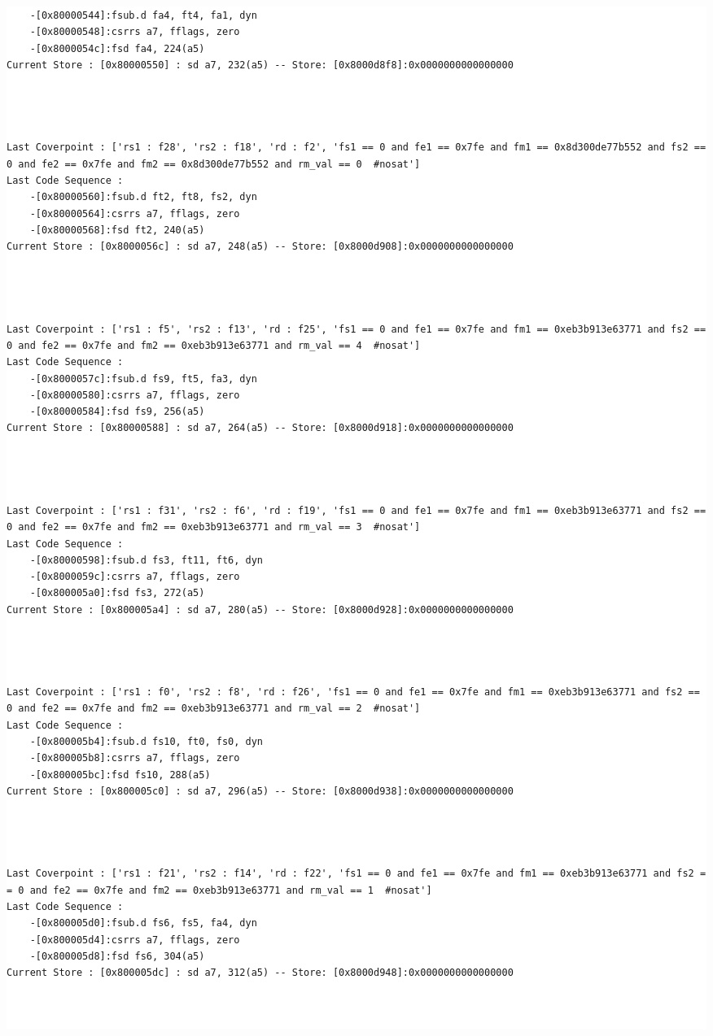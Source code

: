 ```
	-[0x80000544]:fsub.d fa4, ft4, fa1, dyn
	-[0x80000548]:csrrs a7, fflags, zero
	-[0x8000054c]:fsd fa4, 224(a5)
Current Store : [0x80000550] : sd a7, 232(a5) -- Store: [0x8000d8f8]:0x0000000000000000




Last Coverpoint : ['rs1 : f28', 'rs2 : f18', 'rd : f2', 'fs1 == 0 and fe1 == 0x7fe and fm1 == 0x8d300de77b552 and fs2 == 0 and fe2 == 0x7fe and fm2 == 0x8d300de77b552 and rm_val == 0  #nosat']
Last Code Sequence : 
	-[0x80000560]:fsub.d ft2, ft8, fs2, dyn
	-[0x80000564]:csrrs a7, fflags, zero
	-[0x80000568]:fsd ft2, 240(a5)
Current Store : [0x8000056c] : sd a7, 248(a5) -- Store: [0x8000d908]:0x0000000000000000




Last Coverpoint : ['rs1 : f5', 'rs2 : f13', 'rd : f25', 'fs1 == 0 and fe1 == 0x7fe and fm1 == 0xeb3b913e63771 and fs2 == 0 and fe2 == 0x7fe and fm2 == 0xeb3b913e63771 and rm_val == 4  #nosat']
Last Code Sequence : 
	-[0x8000057c]:fsub.d fs9, ft5, fa3, dyn
	-[0x80000580]:csrrs a7, fflags, zero
	-[0x80000584]:fsd fs9, 256(a5)
Current Store : [0x80000588] : sd a7, 264(a5) -- Store: [0x8000d918]:0x0000000000000000




Last Coverpoint : ['rs1 : f31', 'rs2 : f6', 'rd : f19', 'fs1 == 0 and fe1 == 0x7fe and fm1 == 0xeb3b913e63771 and fs2 == 0 and fe2 == 0x7fe and fm2 == 0xeb3b913e63771 and rm_val == 3  #nosat']
Last Code Sequence : 
	-[0x80000598]:fsub.d fs3, ft11, ft6, dyn
	-[0x8000059c]:csrrs a7, fflags, zero
	-[0x800005a0]:fsd fs3, 272(a5)
Current Store : [0x800005a4] : sd a7, 280(a5) -- Store: [0x8000d928]:0x0000000000000000




Last Coverpoint : ['rs1 : f0', 'rs2 : f8', 'rd : f26', 'fs1 == 0 and fe1 == 0x7fe and fm1 == 0xeb3b913e63771 and fs2 == 0 and fe2 == 0x7fe and fm2 == 0xeb3b913e63771 and rm_val == 2  #nosat']
Last Code Sequence : 
	-[0x800005b4]:fsub.d fs10, ft0, fs0, dyn
	-[0x800005b8]:csrrs a7, fflags, zero
	-[0x800005bc]:fsd fs10, 288(a5)
Current Store : [0x800005c0] : sd a7, 296(a5) -- Store: [0x8000d938]:0x0000000000000000




Last Coverpoint : ['rs1 : f21', 'rs2 : f14', 'rd : f22', 'fs1 == 0 and fe1 == 0x7fe and fm1 == 0xeb3b913e63771 and fs2 == 0 and fe2 == 0x7fe and fm2 == 0xeb3b913e63771 and rm_val == 1  #nosat']
Last Code Sequence : 
	-[0x800005d0]:fsub.d fs6, fs5, fa4, dyn
	-[0x800005d4]:csrrs a7, fflags, zero
	-[0x800005d8]:fsd fs6, 304(a5)
Current Store : [0x800005dc] : sd a7, 312(a5) -- Store: [0x8000d948]:0x0000000000000000




```